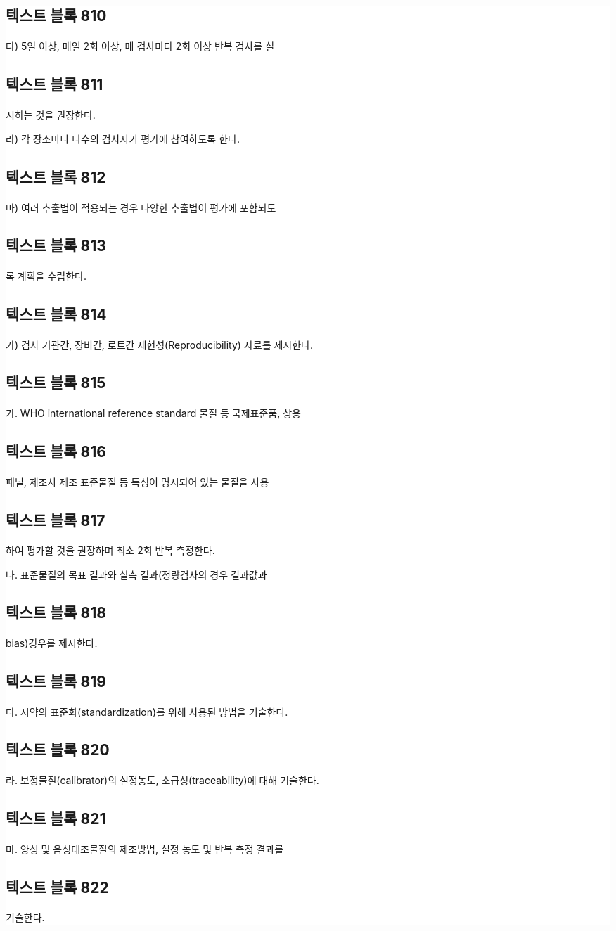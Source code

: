 ## 텍스트 블록 810
다) 5일 이상, 매일 2회 이상, 매 검사마다 2회 이상 반복 검사를 실

## 텍스트 블록 811
시하는 것을 권장한다.

라) 각 장소마다 다수의 검사자가 평가에 참여하도록 한다.

## 텍스트 블록 812
마) 여러 추출법이 적용되는 경우 다양한 추출법이 평가에 포함되도

## 텍스트 블록 813
록 계획을 수립한다.

## 텍스트 블록 814
가) 검사 기관간, 장비간, 로트간 재현성(Reproducibility) 자료를 제시한다.

## 텍스트 블록 815
가. WHO international reference standard 물질 등 국제표준품, 상용

## 텍스트 블록 816
패널, 제조사 제조 표준물질 등 특성이 명시되어 있는 물질을 사용

## 텍스트 블록 817
하여 평가할 것을 권장하며 최소 2회 반복 측정한다.

나. 표준물질의 목표 결과와 실측 결과(정량검사의 경우 결과값과

## 텍스트 블록 818
bias)경우를 제시한다.

## 텍스트 블록 819
다. 시약의 표준화(standardization)를 위해 사용된 방법을 기술한다.

## 텍스트 블록 820
라. 보정물질(calibrator)의 설정농도, 소급성(traceability)에 대해 기술한다.

## 텍스트 블록 821
마. 양성 및 음성대조물질의 제조방법, 설정 농도 및 반복 측정 결과를

## 텍스트 블록 822
기술한다.
